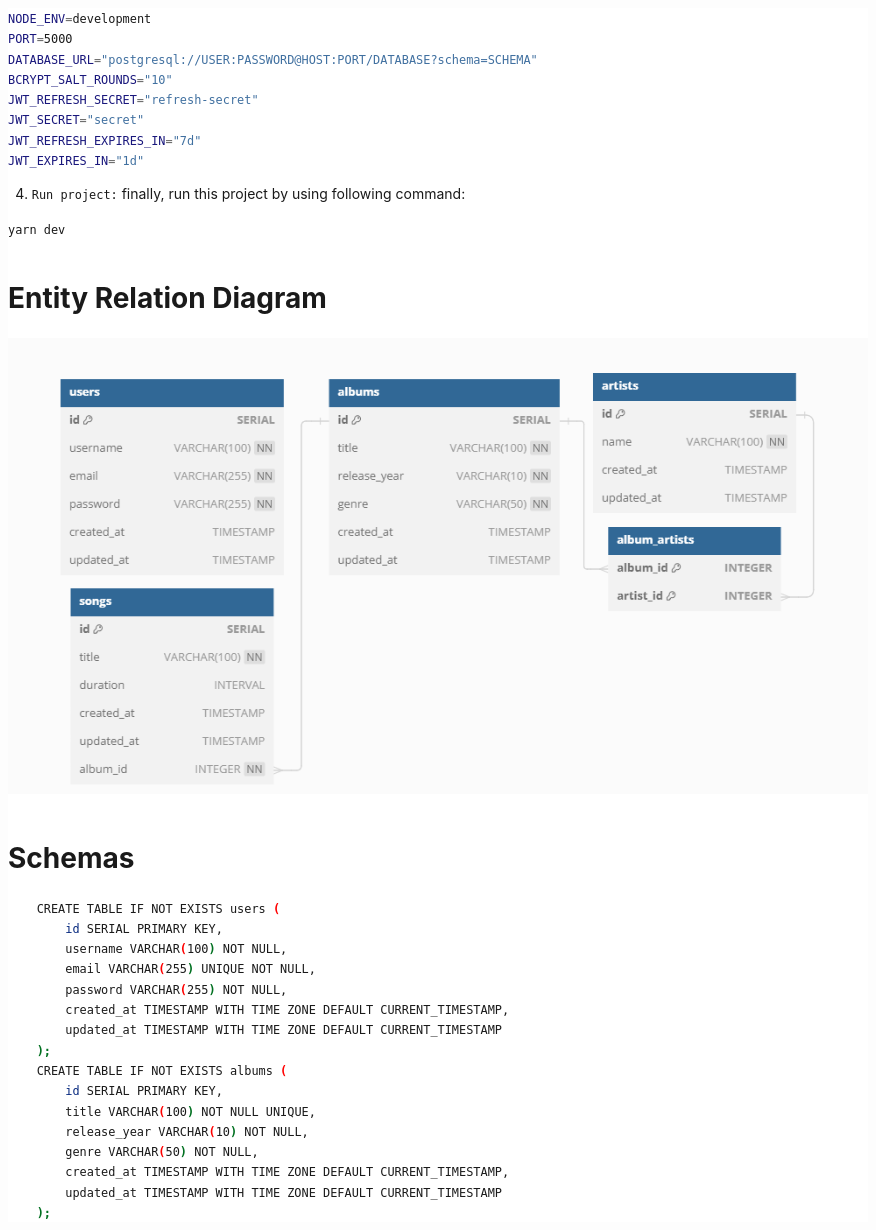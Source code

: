 ```bash
NODE_ENV=development
PORT=5000
DATABASE_URL="postgresql://USER:PASSWORD@HOST:PORT/DATABASE?schema=SCHEMA"
BCRYPT_SALT_ROUNDS="10"
JWT_REFRESH_SECRET="refresh-secret"
JWT_SECRET="secret"
JWT_REFRESH_EXPIRES_IN="7d"
JWT_EXPIRES_IN="1d"
```

4. `Run project:` finally, run this project by using following command:

```bash
yarn dev
```

# Entity Relation Diagram

![alt text](https://github.com/DevSrabon/Music-Library/blob/[main]/music-erd.png?raw=true)

# Schemas

```bash
    CREATE TABLE IF NOT EXISTS users (
        id SERIAL PRIMARY KEY,
        username VARCHAR(100) NOT NULL,
        email VARCHAR(255) UNIQUE NOT NULL,
        password VARCHAR(255) NOT NULL,
        created_at TIMESTAMP WITH TIME ZONE DEFAULT CURRENT_TIMESTAMP,
        updated_at TIMESTAMP WITH TIME ZONE DEFAULT CURRENT_TIMESTAMP
    );
    CREATE TABLE IF NOT EXISTS albums (
        id SERIAL PRIMARY KEY,
        title VARCHAR(100) NOT NULL UNIQUE,
        release_year VARCHAR(10) NOT NULL,
        genre VARCHAR(50) NOT NULL,
        created_at TIMESTAMP WITH TIME ZONE DEFAULT CURRENT_TIMESTAMP,
        updated_at TIMESTAMP WITH TIME ZONE DEFAULT CURRENT_TIMESTAMP
    );

```